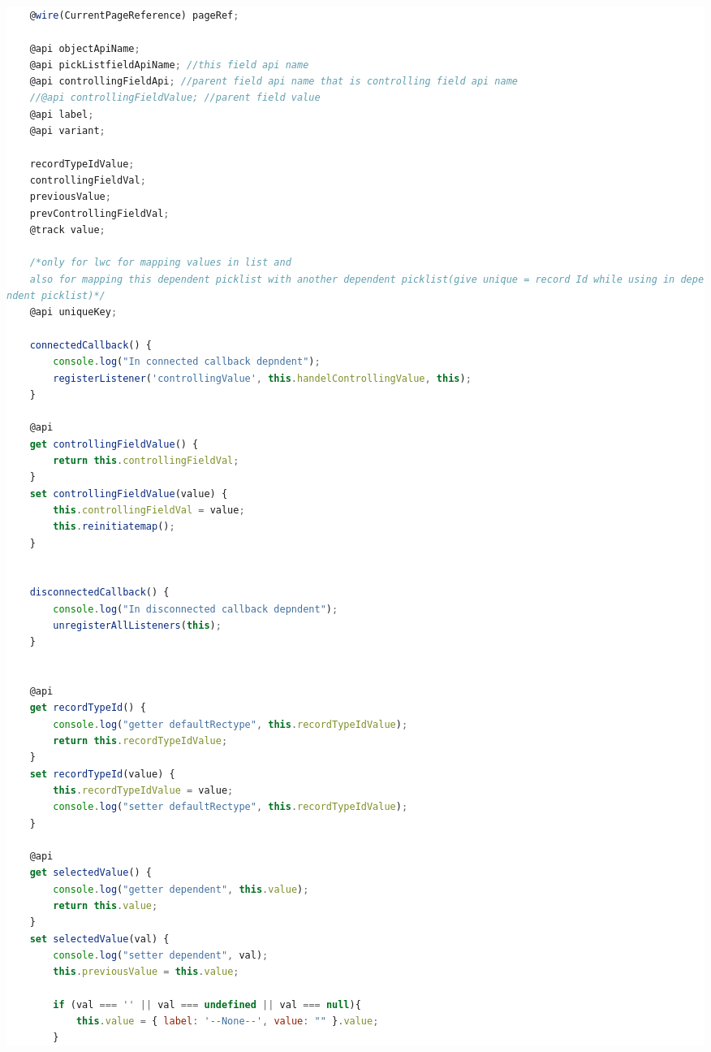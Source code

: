 ```js
    @wire(CurrentPageReference) pageRef;

    @api objectApiName; 
    @api pickListfieldApiName; //this field api name
    @api controllingFieldApi; //parent field api name that is controlling field api name
    //@api controllingFieldValue; //parent field value
    @api label;
    @api variant;

    recordTypeIdValue;
    controllingFieldVal;
    previousValue;
    prevControllingFieldVal;
    @track value;

    /*only for lwc for mapping values in list and 
    also for mapping this dependent picklist with another dependent picklist(give unique = record Id while using in dependent picklist)*/
    @api uniqueKey;

    connectedCallback() {
        console.log("In connected callback depndent");
        registerListener('controllingValue', this.handelControllingValue, this);
    }

    @api
    get controllingFieldValue() {
        return this.controllingFieldVal;
    }
    set controllingFieldValue(value) {
        this.controllingFieldVal = value;
        this.reinitiatemap();
    }


    disconnectedCallback() {
        console.log("In disconnected callback depndent");
        unregisterAllListeners(this);
    }


    @api 
    get recordTypeId() {
        console.log("getter defaultRectype", this.recordTypeIdValue);
        return this.recordTypeIdValue;
    }
    set recordTypeId(value) {
        this.recordTypeIdValue = value;
        console.log("setter defaultRectype", this.recordTypeIdValue);
    }

    @api 
    get selectedValue() {
        console.log("getter dependent", this.value);
        return this.value;
    }
    set selectedValue(val) {
        console.log("setter dependent", val);
        this.previousValue = this.value;

        if (val === '' || val === undefined || val === null){
            this.value = { label: '--None--', value: "" }.value;
        }
```